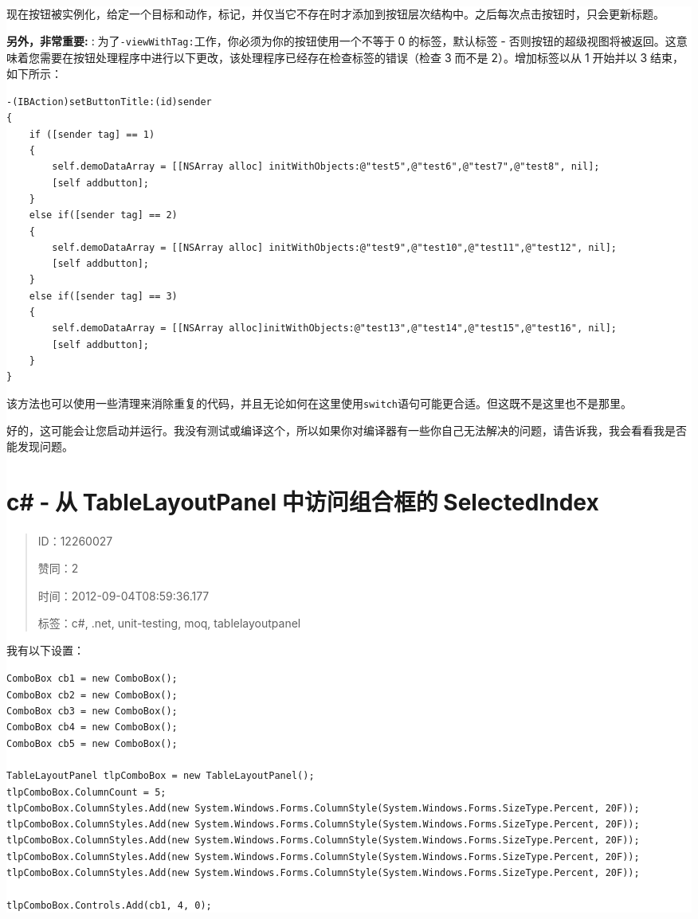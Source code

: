 现在按钮被实例化，给定一个目标和动作，标记，并仅当它不存在时才添加到按钮层次结构中。之后每次点击按钮时，只会更新标题。

**另外，非常重要:** : 为了`-viewWithTag:`工作，你必须为你的按钮使用一个不等于 0 的标签，默认标签 - 否则按钮的超级视图将被返回。这意味着您需要在按钮处理程序中进行以下更改，该处理程序已经存在检查标签的错误（检查 3 而不是 2）。增加标签以从 1 开始并以 3 结束，如下所示：

```
-(IBAction)setButtonTitle:(id)sender
{
    if ([sender tag] == 1)
    {
        self.demoDataArray = [[NSArray alloc] initWithObjects:@"test5",@"test6",@"test7",@"test8", nil];
        [self addbutton];
    }
    else if([sender tag] == 2)
    {
        self.demoDataArray = [[NSArray alloc] initWithObjects:@"test9",@"test10",@"test11",@"test12", nil];
        [self addbutton];
    }
    else if([sender tag] == 3)
    {
        self.demoDataArray = [[NSArray alloc]initWithObjects:@"test13",@"test14",@"test15",@"test16", nil];
        [self addbutton];
    }
} 
```

该方法也可以使用一些清理来消除重复的代码，并且无论如何在这里使用`switch`语句可能更合适。但这既不是这里也不是那里。

好的，这可能会让您启动并运行。我没有测试或编译这个，所以如果你对编译器有一些你自己无法解决的问题，请告诉我，我会看看我是否能发现问题。

# c# - 从 TableLayoutPanel 中访问组合框的 SelectedIndex

> ID：12260027
> 
> 赞同：2
> 
> 时间：2012-09-04T08:59:36.177
> 
> 标签：c#, .net, unit-testing, moq, tablelayoutpanel

我有以下设置：

```
ComboBox cb1 = new ComboBox();
ComboBox cb2 = new ComboBox();
ComboBox cb3 = new ComboBox();
ComboBox cb4 = new ComboBox();
ComboBox cb5 = new ComboBox();

TableLayoutPanel tlpComboBox = new TableLayoutPanel();
tlpComboBox.ColumnCount = 5;
tlpComboBox.ColumnStyles.Add(new System.Windows.Forms.ColumnStyle(System.Windows.Forms.SizeType.Percent, 20F));
tlpComboBox.ColumnStyles.Add(new System.Windows.Forms.ColumnStyle(System.Windows.Forms.SizeType.Percent, 20F));
tlpComboBox.ColumnStyles.Add(new System.Windows.Forms.ColumnStyle(System.Windows.Forms.SizeType.Percent, 20F));
tlpComboBox.ColumnStyles.Add(new System.Windows.Forms.ColumnStyle(System.Windows.Forms.SizeType.Percent, 20F));
tlpComboBox.ColumnStyles.Add(new System.Windows.Forms.ColumnStyle(System.Windows.Forms.SizeType.Percent, 20F));

tlpComboBox.Controls.Add(cb1, 4, 0);
```
